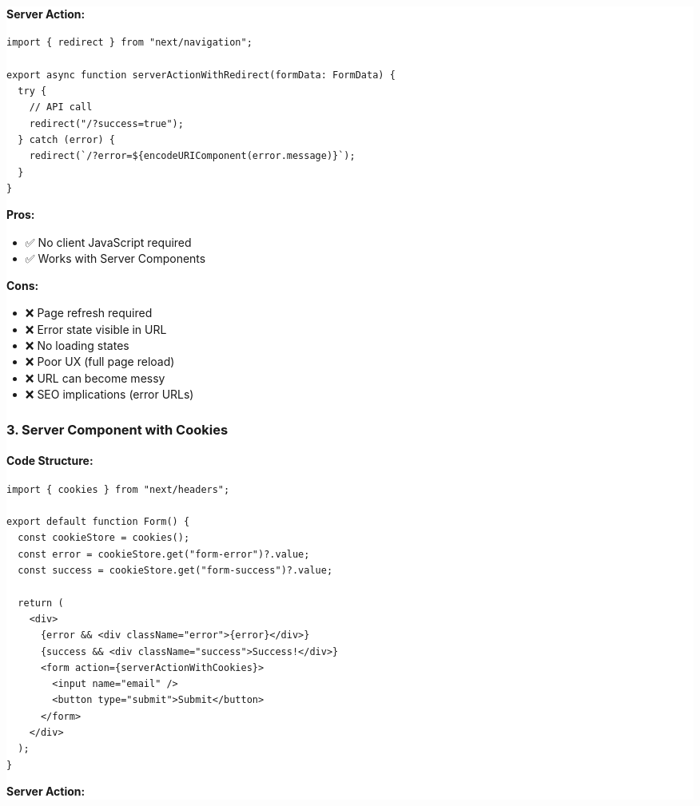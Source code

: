 **Server Action:**

```tsx
import { redirect } from "next/navigation";

export async function serverActionWithRedirect(formData: FormData) {
  try {
    // API call
    redirect("/?success=true");
  } catch (error) {
    redirect(`/?error=${encodeURIComponent(error.message)}`);
  }
}
```

**Pros:**

- ✅ No client JavaScript required
- ✅ Works with Server Components

**Cons:**

- ❌ Page refresh required
- ❌ Error state visible in URL
- ❌ No loading states
- ❌ Poor UX (full page reload)
- ❌ URL can become messy
- ❌ SEO implications (error URLs)

### 3. Server Component with Cookies

**Code Structure:**

```tsx
import { cookies } from "next/headers";

export default function Form() {
  const cookieStore = cookies();
  const error = cookieStore.get("form-error")?.value;
  const success = cookieStore.get("form-success")?.value;

  return (
    <div>
      {error && <div className="error">{error}</div>}
      {success && <div className="success">Success!</div>}
      <form action={serverActionWithCookies}>
        <input name="email" />
        <button type="submit">Submit</button>
      </form>
    </div>
  );
}
```

**Server Action:**
